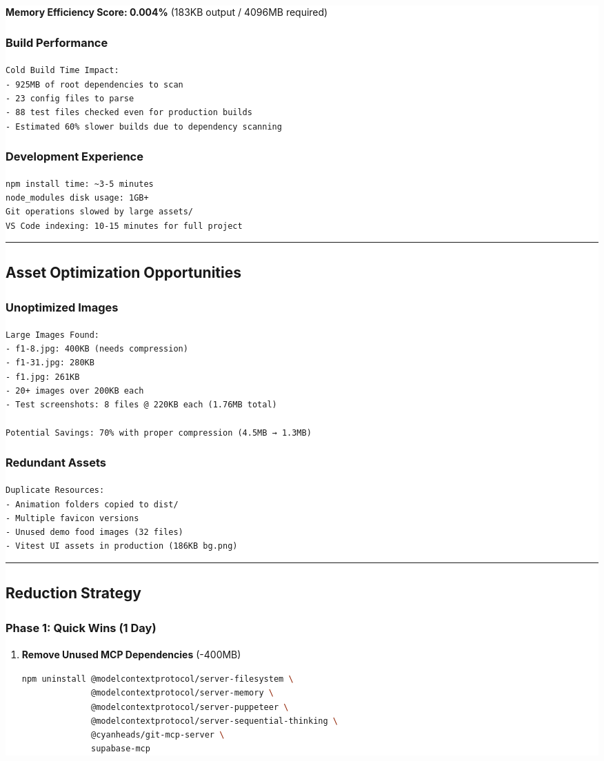 **Memory Efficiency Score: 0.004%** (183KB output / 4096MB required)

### Build Performance
```
Cold Build Time Impact:
- 925MB of root dependencies to scan
- 23 config files to parse
- 88 test files checked even for production builds
- Estimated 60% slower builds due to dependency scanning
```

### Development Experience
```
npm install time: ~3-5 minutes
node_modules disk usage: 1GB+
Git operations slowed by large assets/
VS Code indexing: 10-15 minutes for full project
```

---

## Asset Optimization Opportunities

### Unoptimized Images
```
Large Images Found:
- f1-8.jpg: 400KB (needs compression)
- f1-31.jpg: 280KB
- f1.jpg: 261KB
- 20+ images over 200KB each
- Test screenshots: 8 files @ 220KB each (1.76MB total)

Potential Savings: 70% with proper compression (4.5MB → 1.3MB)
```

### Redundant Assets
```
Duplicate Resources:
- Animation folders copied to dist/
- Multiple favicon versions
- Unused demo food images (32 files)
- Vitest UI assets in production (186KB bg.png)
```

---

## Reduction Strategy

### Phase 1: Quick Wins (1 Day)
1. **Remove Unused MCP Dependencies** (-400MB)
   ```bash
   npm uninstall @modelcontextprotocol/server-filesystem \
                 @modelcontextprotocol/server-memory \
                 @modelcontextprotocol/server-puppeteer \
                 @modelcontextprotocol/server-sequential-thinking \
                 @cyanheads/git-mcp-server \
                 supabase-mcp
   ```
